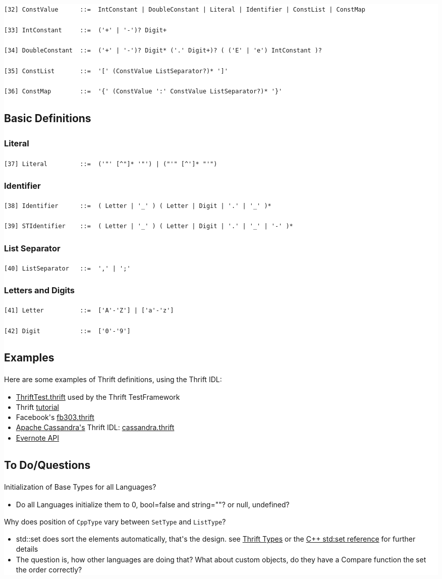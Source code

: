     [32] ConstValue      ::=  IntConstant | DoubleConstant | Literal | Identifier | ConstList | ConstMap

    [33] IntConstant     ::=  ('+' | '-')? Digit+

    [34] DoubleConstant  ::=  ('+' | '-')? Digit* ('.' Digit+)? ( ('E' | 'e') IntConstant )?

    [35] ConstList       ::=  '[' (ConstValue ListSeparator?)* ']'

    [36] ConstMap        ::=  '{' (ConstValue ':' ConstValue ListSeparator?)* '}'

## Basic Definitions

### Literal

    [37] Literal         ::=  ('"' [^"]* '"') | ("'" [^']* "'")

### Identifier

    [38] Identifier      ::=  ( Letter | '_' ) ( Letter | Digit | '.' | '_' )*

    [39] STIdentifier    ::=  ( Letter | '_' ) ( Letter | Digit | '.' | '_' | '-' )*

### List Separator

    [40] ListSeparator   ::=  ',' | ';'

### Letters and Digits

    [41] Letter          ::=  ['A'-'Z'] | ['a'-'z']

    [42] Digit           ::=  ['0'-'9']

## Examples

Here are some examples of Thrift definitions, using the Thrift IDL:

 * [ThriftTest.thrift][] used by the Thrift TestFramework
 * Thrift [tutorial][]
 * Facebook's [fb303.thrift][]
 * [Apache Cassandra's][] Thrift IDL: [cassandra.thrift][]
 * [Evernote API][]

 [ThriftTest.thrift]:  https://raw.githubusercontent.com/apache/thrift/master/test/ThriftTest.thrift
 [tutorial]:           /tutorial/
 [fb303.thrift]:       https://raw.githubusercontent.com/apache/thrift/master/contrib/fb303/if/fb303.thrift
 [Apache Cassandra's]: http://cassandra.apache.org/
 [cassandra.thrift]:   http://svn.apache.org/viewvc/cassandra/trunk/interface/cassandra.thrift?view=co
 [Evernote API]:       http://www.evernote.com/about/developer/api/

## To Do/Questions

Initialization of Base Types for all Languages?

 * Do all Languages initialize them to 0, bool=false and string=""? or null, undefined?

Why does position of `CppType` vary between `SetType` and `ListType`?

 * std::set does sort the elements automatically, that's the design. see [Thrift Types](/docs/types) or the [C++ std:set reference][] for further details
 * The question is, how other languages are doing that? What about custom objects, do they have a Compare function the set the order correctly?


 [C++ std:set reference]: http://www.cplusplus.com/reference/stl/set/